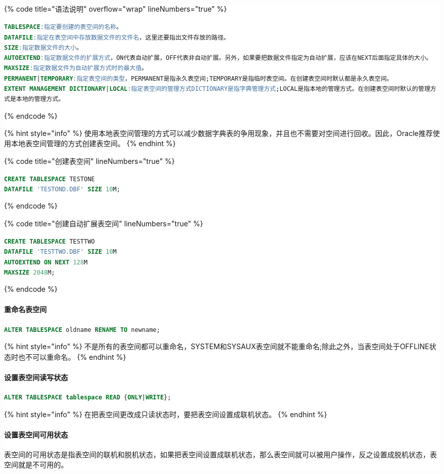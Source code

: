 {% code title="语法说明" overflow="wrap" lineNumbers="true" %}
```sql
TABLESPACE:指定要创建的表空间的名称。
DATAFILE:指定在表空间中存放数据文件的文件名，这里还要指出文件存放的路径。
SIZE:指定数据文件的大小。
AUTOEXTEND:指定数据文件的扩展方式，ON代表自动扩展，OFF代表非自动扩展。另外，如果要把数据文件指定为自动扩展，应该在NEXT后面指定具体的大小。
MAXSIZE:指定数据文件为自动扩展方式时的最大值。
PERMANENT|TEMPORARY:指定表空间的类型，PERMANENT是指永久表空间;TEMPORARY是指临时表空间。在创建表空间时默认都是永久表空间。
EXTENT MANAGEMENT DICTIONARY|LOCAL:指定表空间的管理方式DICTIONARY是指字典管理方式;LOCAL是指本地的管理方式。在创建表空间时默认的管理方式是本地的管理方式。
```
{% endcode %}

{% hint style="info" %}
使用本地表空间管理的方式可以减少数据字典表的争用现象，并且也不需要对空间进行回收。因此，Oracle推荐使用本地表空间管理的方式创建表空间。
{% endhint %}

{% code title="创建表空间" lineNumbers="true" %}
```sql
CREATE TABLESPACE TESTONE
DATAFILE 'TESTOND.DBF' SIZE 10M;
```
{% endcode %}

{% code title="创建自动扩展表空间" lineNumbers="true" %}
```sql
CREATE TABLESPACE TESTTWO
DATAFILE 'TESTTWO.DBF' SIZE 10M
AUTOEXTEND ON NEXT 128M
MAXSIZE 2048M;
```
{% endcode %}

#### 重命名表空间

```sql
ALTER TABLESPACE oldname RENAME TO newname;
```

{% hint style="info" %}
不是所有的表空间都可以重命名，SYSTEM和SYSAUX表空间就不能重命名;除此之外，当表空间处于OFFLINE状态时也不可以重命名。
{% endhint %}

#### 设置表空间读写状态

```sql
ALTER TABLESPACE tablespace READ {ONLY|WRITE};
```

{% hint style="info" %}
在把表空间更改成只读状态时，要把表空间设置成联机状态。
{% endhint %}

#### 设置表空间可用状态

表空间的可用状态是指表空间的联机和脱机状态，如果把表空间设置成联机状态，那么表空间就可以被用户操作，反之设置成脱机状态，表空间就是不可用的。
